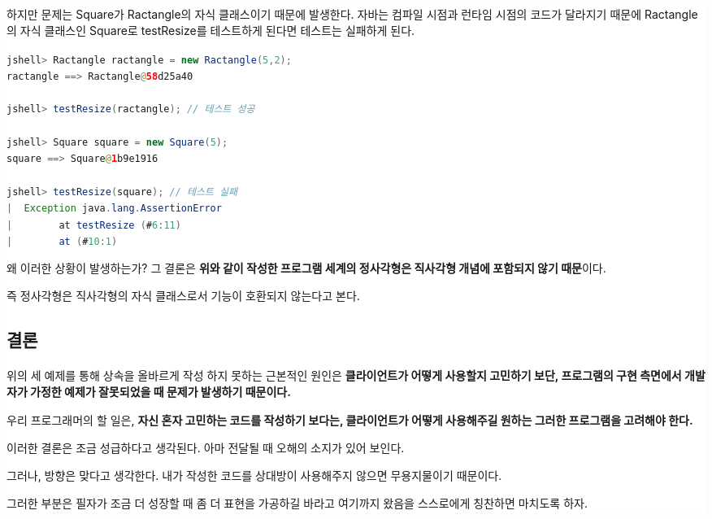 하지만 문제는 Square가 Ractangle의 자식 클래스이기 때문에 발생한다. 자바는 컴파일 시점과 런타임 시점의 코드가 달라지기 때문에 Ractangle의 자식 클래스인 Square로 testResize를 테스트하게 된다면 테스트는 실패하게 된다.

``` java
jshell> Ractangle ractangle = new Ractangle(5,2);
ractangle ==> Ractangle@58d25a40

jshell> testResize(ractangle); // 테스트 성공

jshell> Square square = new Square(5);
square ==> Square@1b9e1916

jshell> testResize(square); // 테스트 실패
|  Exception java.lang.AssertionError 
|        at testResize (#6:11)
|        at (#10:1)
```

왜 이러한 상황이 발생하는가? 그 결론은 **위와 같이 작성한 프로그램 세계의 정사각형은 직사각형 개념에 포함되지 않기 때문**이다.

즉 정사각형은 직사각형의 자식 클래스로서 기능이 호환되지 않는다고 본다.

## 결론

위의 세 예제를 통해 상속을 올바르게 작성 하지 못하는 근본적인 원인은 **클라이언트가 어떻게 사용할지 고민하기 보단, 프로그램의 구현 측면에서 개발자가 가정한 예제가 잘못되었을 때 문제가 발생하기 때문이다.** 

우리 프로그래머의 할 일은, **자신 혼자 고민하는 코드를 작성하기 보다는, 클라이언트가 어떻게 사용해주길 원하는 그러한 프로그램을 고려해야 한다.**

이러한 결론은 조금 성급하다고 생각된다. 아마 전달될 때 오해의 소지가 있어 보인다.

그러나, 방향은 맞다고 생각한다. 내가 작성한 코드를 상대방이 사용해주지 않으면 무용지물이기 때문이다.

그러한 부분은 필자가 조금 더 성장할 때 좀 더 표현을 가공하길 바라고 여기까지 왔음을 스스로에게 칭찬하면 마치도록 하자.
